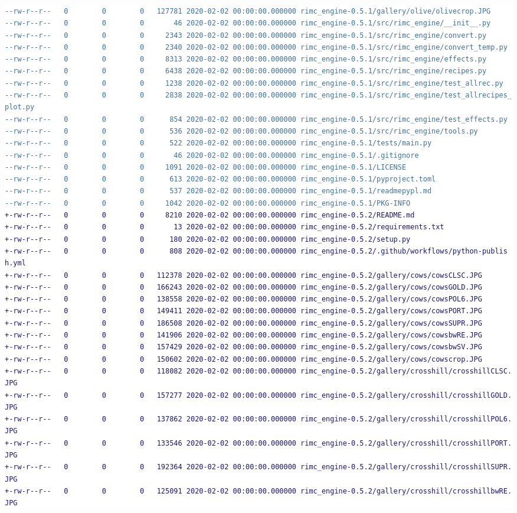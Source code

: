 ```diff
--rw-r--r--   0        0        0   127781 2020-02-02 00:00:00.000000 rimc_engine-0.5.1/gallery/olive/olivecrop.JPG
--rw-r--r--   0        0        0       46 2020-02-02 00:00:00.000000 rimc_engine-0.5.1/src/rimc_engine/__init__.py
--rw-r--r--   0        0        0     2343 2020-02-02 00:00:00.000000 rimc_engine-0.5.1/src/rimc_engine/convert.py
--rw-r--r--   0        0        0     2340 2020-02-02 00:00:00.000000 rimc_engine-0.5.1/src/rimc_engine/convert_temp.py
--rw-r--r--   0        0        0     8313 2020-02-02 00:00:00.000000 rimc_engine-0.5.1/src/rimc_engine/effects.py
--rw-r--r--   0        0        0     6438 2020-02-02 00:00:00.000000 rimc_engine-0.5.1/src/rimc_engine/recipes.py
--rw-r--r--   0        0        0     1238 2020-02-02 00:00:00.000000 rimc_engine-0.5.1/src/rimc_engine/test_allrec.py
--rw-r--r--   0        0        0     2838 2020-02-02 00:00:00.000000 rimc_engine-0.5.1/src/rimc_engine/test_allrecipes_plot.py
--rw-r--r--   0        0        0      854 2020-02-02 00:00:00.000000 rimc_engine-0.5.1/src/rimc_engine/test_effects.py
--rw-r--r--   0        0        0      536 2020-02-02 00:00:00.000000 rimc_engine-0.5.1/src/rimc_engine/tools.py
--rw-r--r--   0        0        0      522 2020-02-02 00:00:00.000000 rimc_engine-0.5.1/tests/main.py
--rw-r--r--   0        0        0       46 2020-02-02 00:00:00.000000 rimc_engine-0.5.1/.gitignore
--rw-r--r--   0        0        0     1091 2020-02-02 00:00:00.000000 rimc_engine-0.5.1/LICENSE
--rw-r--r--   0        0        0      613 2020-02-02 00:00:00.000000 rimc_engine-0.5.1/pyproject.toml
--rw-r--r--   0        0        0      537 2020-02-02 00:00:00.000000 rimc_engine-0.5.1/readmepypl.md
--rw-r--r--   0        0        0     1042 2020-02-02 00:00:00.000000 rimc_engine-0.5.1/PKG-INFO
+-rw-r--r--   0        0        0     8210 2020-02-02 00:00:00.000000 rimc_engine-0.5.2/README.md
+-rw-r--r--   0        0        0       13 2020-02-02 00:00:00.000000 rimc_engine-0.5.2/requirements.txt
+-rw-r--r--   0        0        0      180 2020-02-02 00:00:00.000000 rimc_engine-0.5.2/setup.py
+-rw-r--r--   0        0        0      808 2020-02-02 00:00:00.000000 rimc_engine-0.5.2/.github/workflows/python-publish.yml
+-rw-r--r--   0        0        0   112378 2020-02-02 00:00:00.000000 rimc_engine-0.5.2/gallery/cows/cowsCLSC.JPG
+-rw-r--r--   0        0        0   166243 2020-02-02 00:00:00.000000 rimc_engine-0.5.2/gallery/cows/cowsGOLD.JPG
+-rw-r--r--   0        0        0   138558 2020-02-02 00:00:00.000000 rimc_engine-0.5.2/gallery/cows/cowsPOL6.JPG
+-rw-r--r--   0        0        0   149411 2020-02-02 00:00:00.000000 rimc_engine-0.5.2/gallery/cows/cowsPORT.JPG
+-rw-r--r--   0        0        0   186508 2020-02-02 00:00:00.000000 rimc_engine-0.5.2/gallery/cows/cowsSUPR.JPG
+-rw-r--r--   0        0        0   141906 2020-02-02 00:00:00.000000 rimc_engine-0.5.2/gallery/cows/cowsbwRE.JPG
+-rw-r--r--   0        0        0   157429 2020-02-02 00:00:00.000000 rimc_engine-0.5.2/gallery/cows/cowsbwSV.JPG
+-rw-r--r--   0        0        0   150602 2020-02-02 00:00:00.000000 rimc_engine-0.5.2/gallery/cows/cowscrop.JPG
+-rw-r--r--   0        0        0   118082 2020-02-02 00:00:00.000000 rimc_engine-0.5.2/gallery/crosshill/crosshillCLSC.JPG
+-rw-r--r--   0        0        0   157277 2020-02-02 00:00:00.000000 rimc_engine-0.5.2/gallery/crosshill/crosshillGOLD.JPG
+-rw-r--r--   0        0        0   137862 2020-02-02 00:00:00.000000 rimc_engine-0.5.2/gallery/crosshill/crosshillPOL6.JPG
+-rw-r--r--   0        0        0   133546 2020-02-02 00:00:00.000000 rimc_engine-0.5.2/gallery/crosshill/crosshillPORT.JPG
+-rw-r--r--   0        0        0   192364 2020-02-02 00:00:00.000000 rimc_engine-0.5.2/gallery/crosshill/crosshillSUPR.JPG
+-rw-r--r--   0        0        0   125091 2020-02-02 00:00:00.000000 rimc_engine-0.5.2/gallery/crosshill/crosshillbwRE.JPG
```